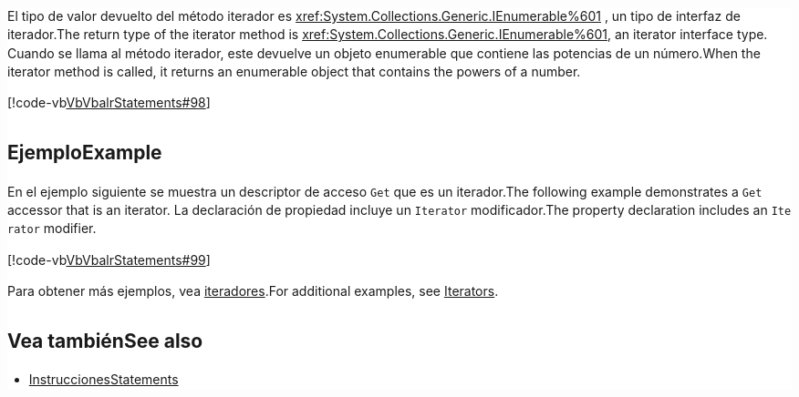  <span data-ttu-id="b4dde-149">El tipo de valor devuelto del método iterador es <xref:System.Collections.Generic.IEnumerable%601> , un tipo de interfaz de iterador.</span><span class="sxs-lookup"><span data-stu-id="b4dde-149">The return type of the iterator method is <xref:System.Collections.Generic.IEnumerable%601>, an iterator interface type.</span></span> <span data-ttu-id="b4dde-150">Cuando se llama al método iterador, este devuelve un objeto enumerable que contiene las potencias de un número.</span><span class="sxs-lookup"><span data-stu-id="b4dde-150">When the iterator method is called, it returns an enumerable object that contains the powers of a number.</span></span>  
  
 [!code-vb[VbVbalrStatements#98](~/samples/snippets/visualbasic/VS_Snippets_VBCSharp/VbVbalrStatements/VB/Class2.vb#98)]  
  
## <a name="example"></a><span data-ttu-id="b4dde-151">Ejemplo</span><span class="sxs-lookup"><span data-stu-id="b4dde-151">Example</span></span>  

 <span data-ttu-id="b4dde-152">En el ejemplo siguiente se muestra un descriptor de acceso `Get` que es un iterador.</span><span class="sxs-lookup"><span data-stu-id="b4dde-152">The following example demonstrates a `Get` accessor that is an iterator.</span></span> <span data-ttu-id="b4dde-153">La declaración de propiedad incluye un `Iterator` modificador.</span><span class="sxs-lookup"><span data-stu-id="b4dde-153">The property declaration includes an `Iterator` modifier.</span></span>  
  
 [!code-vb[VbVbalrStatements#99](~/samples/snippets/visualbasic/VS_Snippets_VBCSharp/VbVbalrStatements/VB/Class2.vb#99)]  
  
 <span data-ttu-id="b4dde-154">Para obtener más ejemplos, vea [iteradores](../../programming-guide/concepts/iterators.md).</span><span class="sxs-lookup"><span data-stu-id="b4dde-154">For additional examples, see [Iterators](../../programming-guide/concepts/iterators.md).</span></span>  
  
## <a name="see-also"></a><span data-ttu-id="b4dde-155">Vea también</span><span class="sxs-lookup"><span data-stu-id="b4dde-155">See also</span></span>

- [<span data-ttu-id="b4dde-156">Instrucciones</span><span class="sxs-lookup"><span data-stu-id="b4dde-156">Statements</span></span>](index.md)
